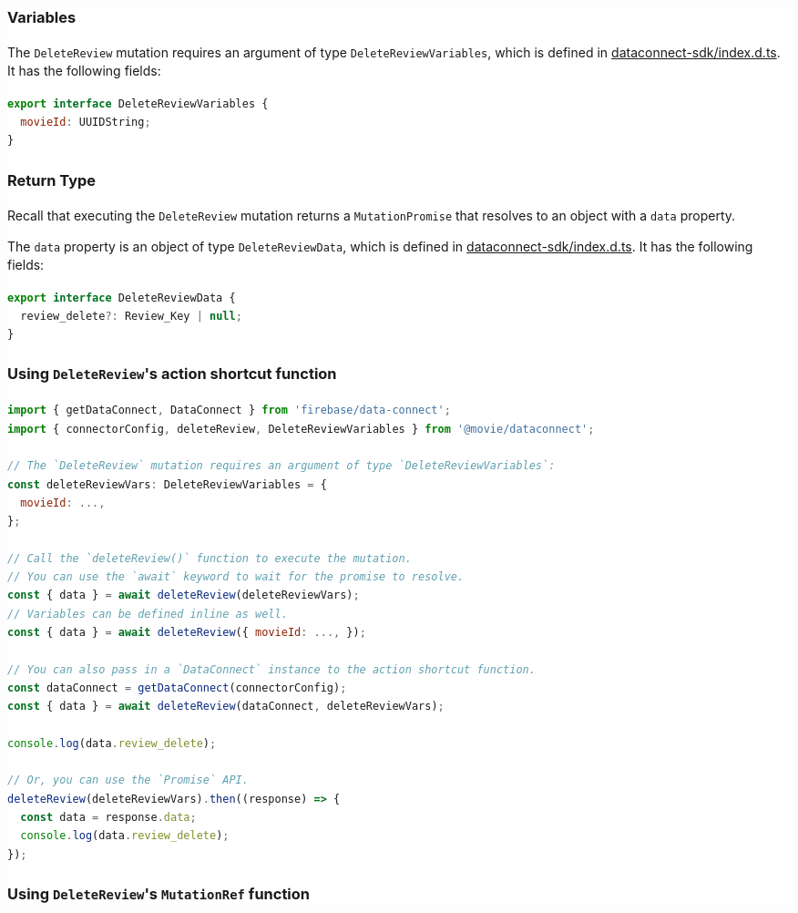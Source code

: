 ### Variables
The `DeleteReview` mutation requires an argument of type `DeleteReviewVariables`, which is defined in [dataconnect-sdk/index.d.ts](./index.d.ts). It has the following fields:

```javascript
export interface DeleteReviewVariables {
  movieId: UUIDString;
}
```
### Return Type
Recall that executing the `DeleteReview` mutation returns a `MutationPromise` that resolves to an object with a `data` property.

The `data` property is an object of type `DeleteReviewData`, which is defined in [dataconnect-sdk/index.d.ts](./index.d.ts). It has the following fields:
```javascript
export interface DeleteReviewData {
  review_delete?: Review_Key | null;
}
```
### Using `DeleteReview`'s action shortcut function

```javascript
import { getDataConnect, DataConnect } from 'firebase/data-connect';
import { connectorConfig, deleteReview, DeleteReviewVariables } from '@movie/dataconnect';

// The `DeleteReview` mutation requires an argument of type `DeleteReviewVariables`:
const deleteReviewVars: DeleteReviewVariables = {
  movieId: ..., 
};

// Call the `deleteReview()` function to execute the mutation.
// You can use the `await` keyword to wait for the promise to resolve.
const { data } = await deleteReview(deleteReviewVars);
// Variables can be defined inline as well.
const { data } = await deleteReview({ movieId: ..., });

// You can also pass in a `DataConnect` instance to the action shortcut function.
const dataConnect = getDataConnect(connectorConfig);
const { data } = await deleteReview(dataConnect, deleteReviewVars);

console.log(data.review_delete);

// Or, you can use the `Promise` API.
deleteReview(deleteReviewVars).then((response) => {
  const data = response.data;
  console.log(data.review_delete);
});
```

### Using `DeleteReview`'s `MutationRef` function
